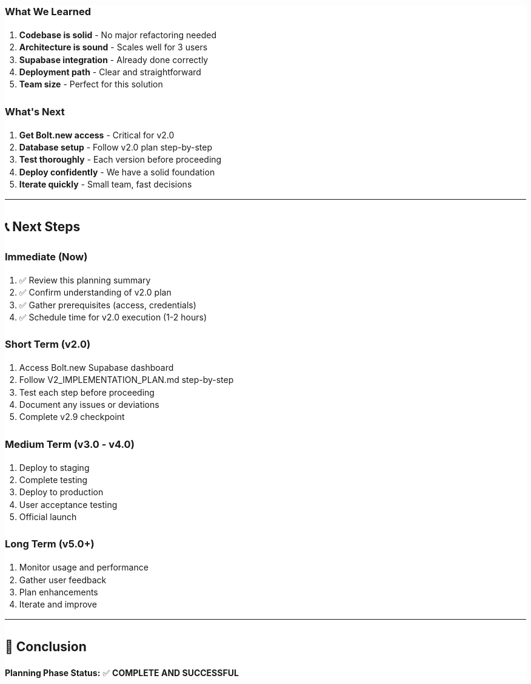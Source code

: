 ### What We Learned
1. **Codebase is solid** - No major refactoring needed
2. **Architecture is sound** - Scales well for 3 users
3. **Supabase integration** - Already done correctly
4. **Deployment path** - Clear and straightforward
5. **Team size** - Perfect for this solution

### What's Next
1. **Get Bolt.new access** - Critical for v2.0
2. **Database setup** - Follow v2.0 plan step-by-step
3. **Test thoroughly** - Each version before proceeding
4. **Deploy confidently** - We have a solid foundation
5. **Iterate quickly** - Small team, fast decisions

---

## 📞 Next Steps

### Immediate (Now)
1. ✅ Review this planning summary
2. ✅ Confirm understanding of v2.0 plan
3. ✅ Gather prerequisites (access, credentials)
4. ✅ Schedule time for v2.0 execution (1-2 hours)

### Short Term (v2.0)
1. Access Bolt.new Supabase dashboard
2. Follow V2_IMPLEMENTATION_PLAN.md step-by-step
3. Test each step before proceeding
4. Document any issues or deviations
5. Complete v2.9 checkpoint

### Medium Term (v3.0 - v4.0)
1. Deploy to staging
2. Complete testing
3. Deploy to production
4. User acceptance testing
5. Official launch

### Long Term (v5.0+)
1. Monitor usage and performance
2. Gather user feedback
3. Plan enhancements
4. Iterate and improve

---

## 🎉 Conclusion

**Planning Phase Status:** ✅ **COMPLETE AND SUCCESSFUL**
